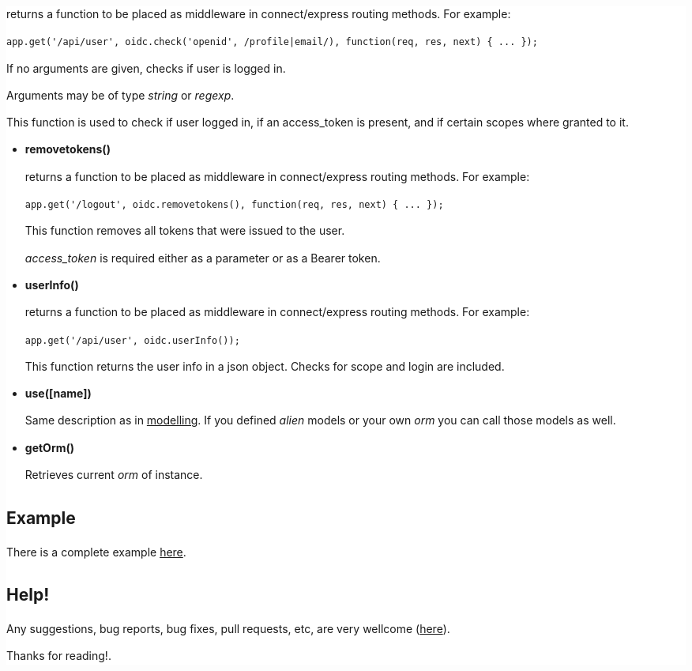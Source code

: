   returns a function to be placed as middleware in connect/express routing methods. For example:
 
  ```
  app.get('/api/user', oidc.check('openid', /profile|email/), function(req, res, next) { ... });
  ```

  If no arguments are given, checks if user is logged in.
 
  Arguments may be of type _string_ or _regexp_.
 
  This function is used to check if user logged in, if an access_token is present, and if certain scopes where granted to it.

* **removetokens()**

  returns a function to be placed as middleware in connect/express routing methods. For example:
  
  ```
  app.get('/logout', oidc.removetokens(), function(req, res, next) { ... });
  ```
  
  This function removes all tokens that were issued to the user.
  
  *access_token* is required either as a parameter or as a Bearer token.
  
* **userInfo()**

  returns a function to be placed as middleware in connect/express routing methods. For example:

  ```
  app.get('/api/user', oidc.userInfo());
  ```

  This function returns the user info in a json object. Checks for scope and login are included.

* **use([name])**

  Same description as in [modelling](https://www.npmjs.org/package/modelling). If you defined _alien_ models or your own _orm_ you can call those models as well.
  
* **getOrm()**

  Retrieves current _orm_ of instance.
 
## Example

There is a complete example [here](https://github.com/agmoyano/OpenIDConnect/tree/master/examples).

## Help!

Any suggestions, bug reports, bug fixes, pull requests, etc, are very wellcome ([here](https://github.com/agmoyano/OpenIDConnect/issues)). 

Thanks for reading!.
